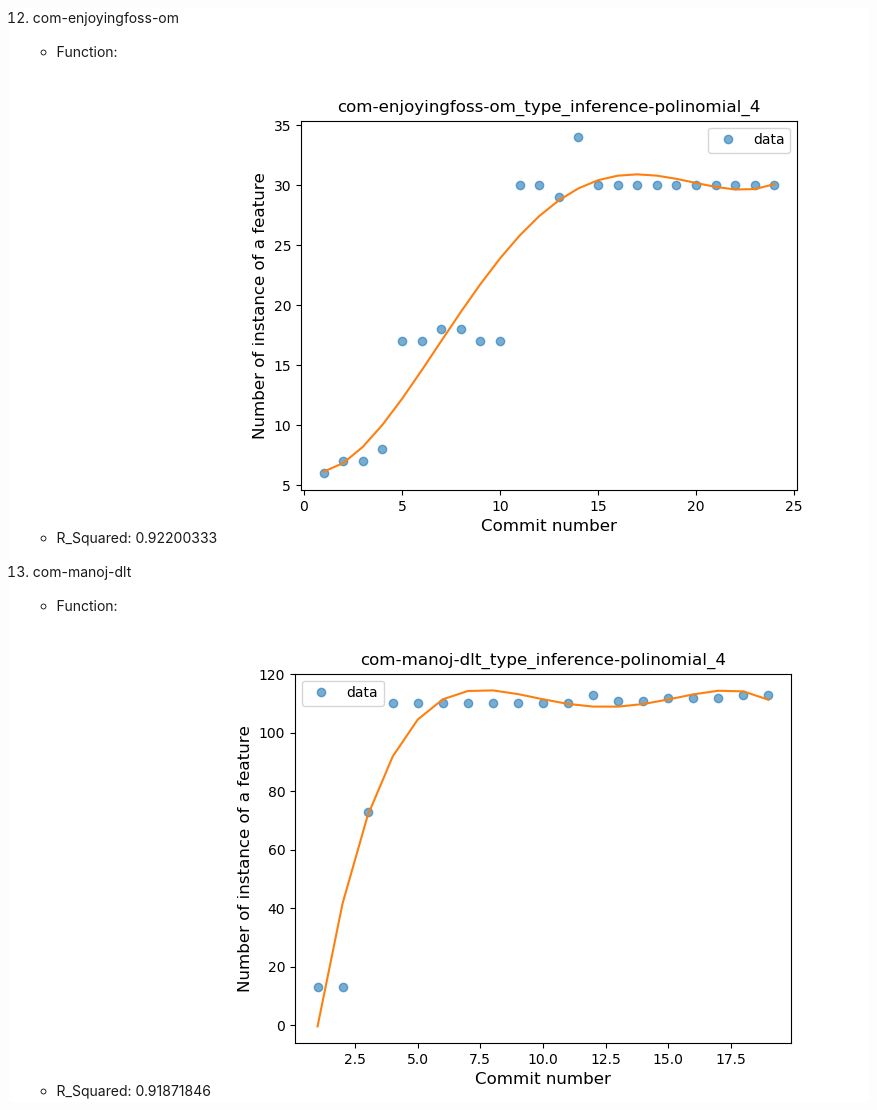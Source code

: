 12. com-enjoyingfoss-om

	*  Function: ![equation](http://latex.codecogs.com/svg.latex?0.000626x%5E4%20&plus;%20-0.033358x%5E3%20&plus;0.505997x%5E2%20&plus;%20-0.58413x%20&plus;%206.256094)
	* R_Squared: 0.92200333
 ![com-enjoyingfoss-omtype_inference](../plots/com-enjoyingfoss-om_type_inference_T11_4.png)

13. com-manoj-dlt

	*  Function: ![equation](http://latex.codecogs.com/svg.latex?-0.009844x%5E4%20&plus;%200.492298x%5E3%20&plus;-8.756051x%5E2%20&plus;%2065.031795x%20&plus;%20-57.127451)
	* R_Squared: 0.91871846
 ![com-manoj-dlttype_inference](../plots/com-manoj-dlt_type_inference_T11_4.png)
